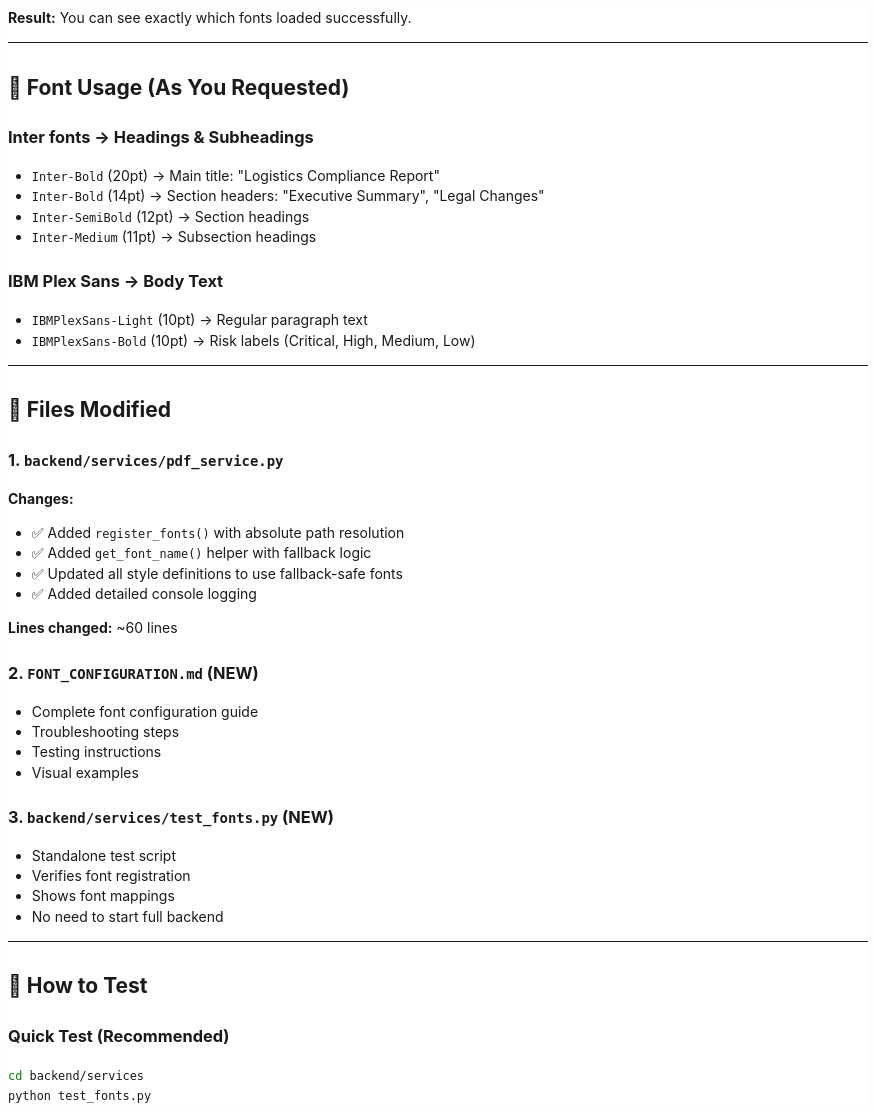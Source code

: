 **Result:** You can see exactly which fonts loaded successfully.

---

## 🎯 Font Usage (As You Requested)

### **Inter fonts** → Headings & Subheadings
- `Inter-Bold` (20pt) → Main title: "Logistics Compliance Report"
- `Inter-Bold` (14pt) → Section headers: "Executive Summary", "Legal Changes"
- `Inter-SemiBold` (12pt) → Section headings
- `Inter-Medium` (11pt) → Subsection headings

### **IBM Plex Sans** → Body Text
- `IBMPlexSans-Light` (10pt) → Regular paragraph text
- `IBMPlexSans-Bold` (10pt) → Risk labels (Critical, High, Medium, Low)

---

## 📁 Files Modified

### 1. `backend/services/pdf_service.py`

**Changes:**
- ✅ Added `register_fonts()` with absolute path resolution
- ✅ Added `get_font_name()` helper with fallback logic
- ✅ Updated all style definitions to use fallback-safe fonts
- ✅ Added detailed console logging

**Lines changed:** ~60 lines

### 2. `FONT_CONFIGURATION.md` (NEW)
- Complete font configuration guide
- Troubleshooting steps
- Testing instructions
- Visual examples

### 3. `backend/services/test_fonts.py` (NEW)
- Standalone test script
- Verifies font registration
- Shows font mappings
- No need to start full backend

---

## 🧪 How to Test

### Quick Test (Recommended)
```bash
cd backend/services
python test_fonts.py
```
